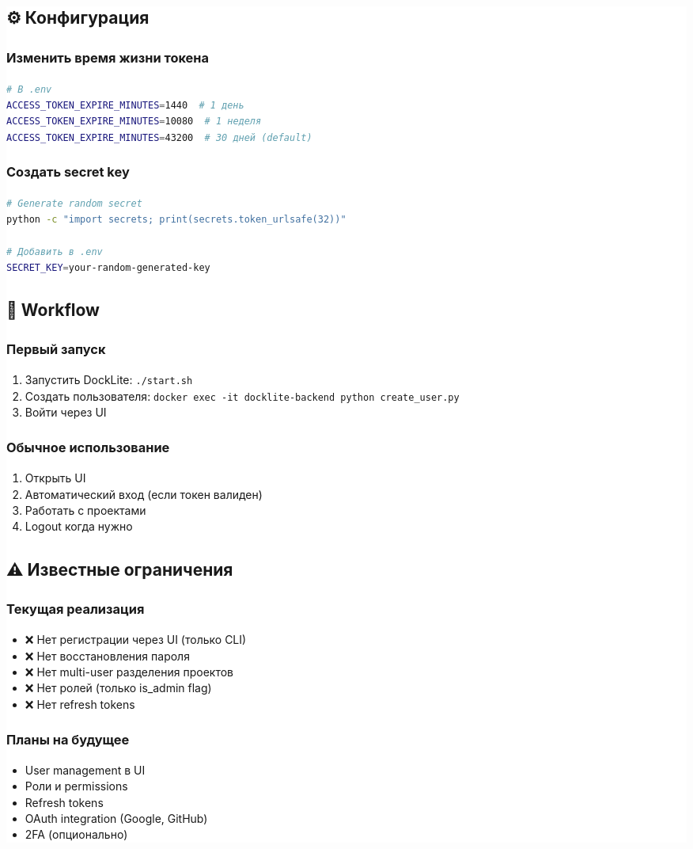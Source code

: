 ## ⚙️ Конфигурация

### Изменить время жизни токена

```bash
# В .env
ACCESS_TOKEN_EXPIRE_MINUTES=1440  # 1 день
ACCESS_TOKEN_EXPIRE_MINUTES=10080  # 1 неделя
ACCESS_TOKEN_EXPIRE_MINUTES=43200  # 30 дней (default)
```

### Создать secret key

```bash
# Generate random secret
python -c "import secrets; print(secrets.token_urlsafe(32))"

# Добавить в .env
SECRET_KEY=your-random-generated-key
```

## 🔄 Workflow

### Первый запуск
1. Запустить DockLite: `./start.sh`
2. Создать пользователя: `docker exec -it docklite-backend python create_user.py`
3. Войти через UI

### Обычное использование
1. Открыть UI
2. Автоматический вход (если токен валиден)
3. Работать с проектами
4. Logout когда нужно

## ⚠️ Известные ограничения

### Текущая реализация
- ❌ Нет регистрации через UI (только CLI)
- ❌ Нет восстановления пароля
- ❌ Нет multi-user разделения проектов
- ❌ Нет ролей (только is_admin flag)
- ❌ Нет refresh tokens

### Планы на будущее
- User management в UI
- Роли и permissions
- Refresh tokens
- OAuth integration (Google, GitHub)
- 2FA (опционально)
